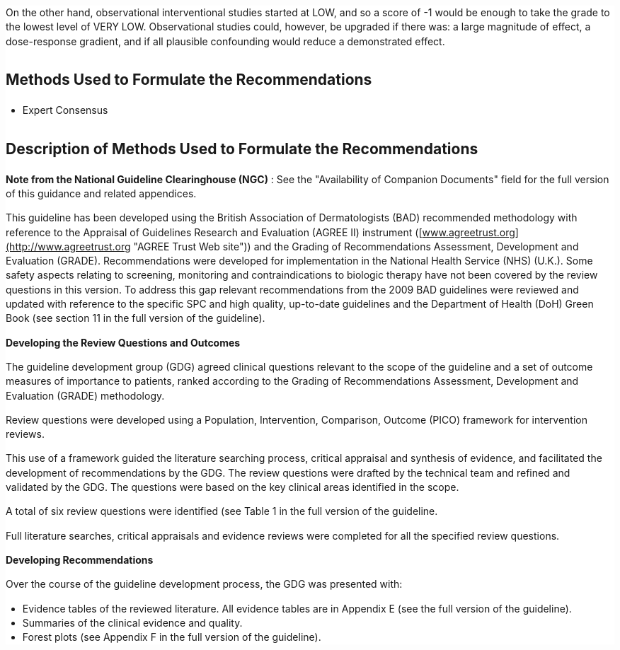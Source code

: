 On the other hand, observational interventional studies started at LOW, and so a score of -1 would be enough to take the grade to the lowest level of VERY LOW. Observational studies could, however, be upgraded if there was: a large magnitude of effect, a dose-response gradient, and if all plausible confounding would reduce a demonstrated effect.

## Methods Used to Formulate the Recommendations

- Expert Consensus

## Description of Methods Used to Formulate the Recommendations



 **Note from the National Guideline Clearinghouse (NGC)** : See the "Availability of Companion Documents" field for the full version of this guidance and related appendices.

This guideline has been developed using the British Association of Dermatologists (BAD) recommended methodology with reference to the Appraisal of Guidelines Research and Evaluation (AGREE II) instrument ([www.agreetrust.org](http://www.agreetrust.org "AGREE Trust Web site")) and the Grading of Recommendations Assessment, Development and Evaluation (GRADE). Recommendations were developed for implementation in the National Health Service (NHS) (U.K.). Some safety aspects relating to screening, monitoring and contraindications to biologic therapy have not been covered by the review questions in this version. To address this gap relevant recommendations from the 2009 BAD guidelines were reviewed and updated with reference to the specific SPC and high quality, up-to-date guidelines and the Department of Health (DoH) Green Book (see section 11 in the full version of the guideline).

**Developing the Review Questions and Outcomes**

The guideline development group (GDG) agreed clinical questions relevant to the scope of the guideline and a set of outcome measures of importance to patients, ranked according to the Grading of Recommendations Assessment, Development and Evaluation (GRADE) methodology.

Review questions were developed using a Population, Intervention, Comparison, Outcome (PICO) framework for intervention reviews. 

This use of a framework guided the literature searching process, critical appraisal and synthesis of evidence, and facilitated the development of recommendations by the GDG. The review questions were drafted by the technical team and refined and validated by the GDG. The questions were based on the key clinical areas identified in the scope. 

A total of six review questions were identified (see Table 1 in the full version of the guideline. 

Full literature searches, critical appraisals and evidence reviews were completed for all the specified review questions. 

**Developing Recommendations**

Over the course of the guideline development process, the GDG was presented with: 

  * Evidence tables of the reviewed literature. All evidence tables are in Appendix E (see the full version of the guideline). 
  * Summaries of the clinical evidence and quality. 
  * Forest plots (see Appendix F in the full version of the guideline). 


